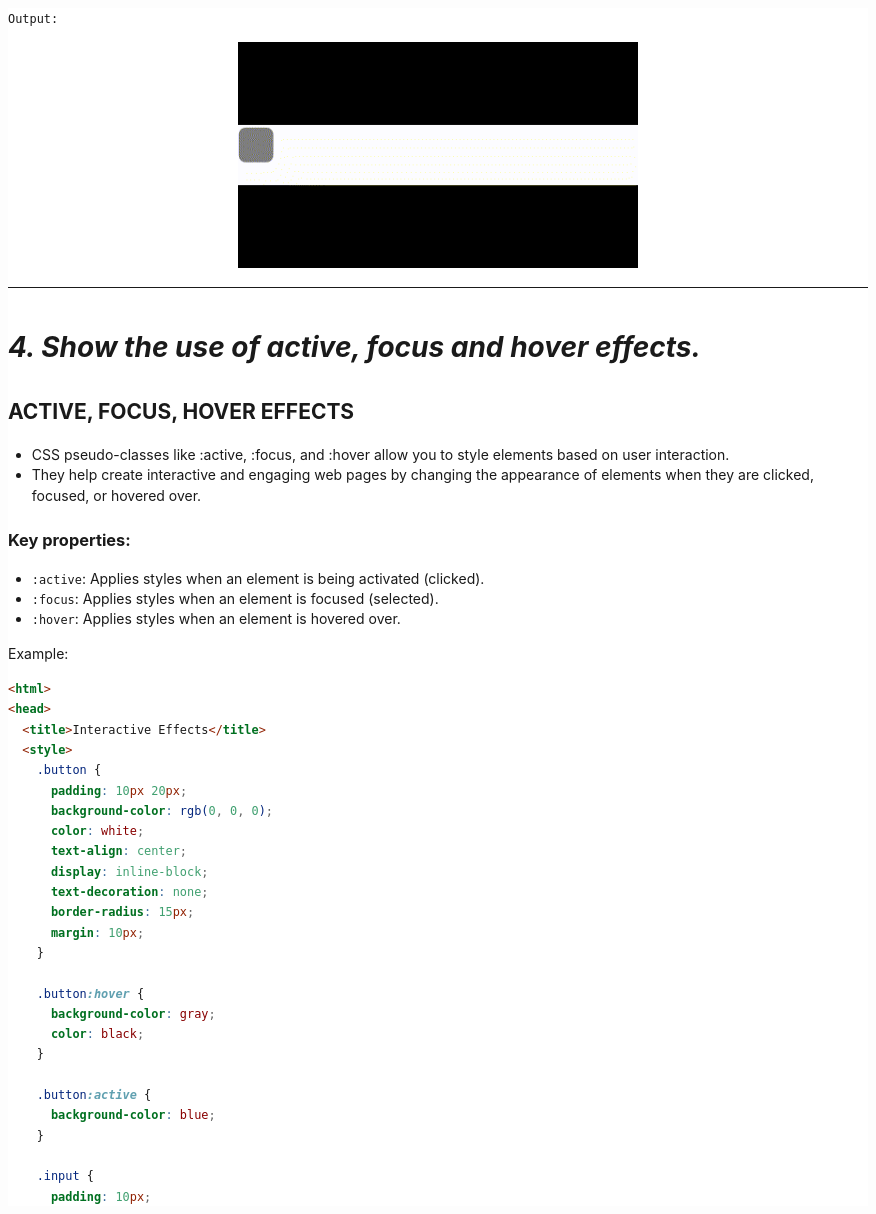 ```html
```

`Output:`
<div align="center">
  <img src="./images/output3.gif" alt="Output" width="400px">
</div>

----

# *4. Show the use of active, focus and hover effects.*

## ACTIVE, FOCUS, HOVER EFFECTS
- CSS pseudo-classes like :active, :focus, and :hover allow you to style elements based on user interaction.
- They help create interactive and engaging web pages by changing the appearance of elements when they are clicked, focused, or hovered over.

### Key properties:
- `:active`: Applies styles when an element is being activated (clicked).
- `:focus`: Applies styles when an element is focused (selected).
- `:hover`: Applies styles when an element is hovered over.

Example:
```html
<html>
<head>
  <title>Interactive Effects</title>
  <style>
    .button {
      padding: 10px 20px;
      background-color: rgb(0, 0, 0);
      color: white;
      text-align: center;
      display: inline-block;
      text-decoration: none;
      border-radius: 15px;
      margin: 10px;
    }

    .button:hover {
      background-color: gray;
      color: black;
    }

    .button:active {
      background-color: blue;
    }

    .input {
      padding: 10px;
```